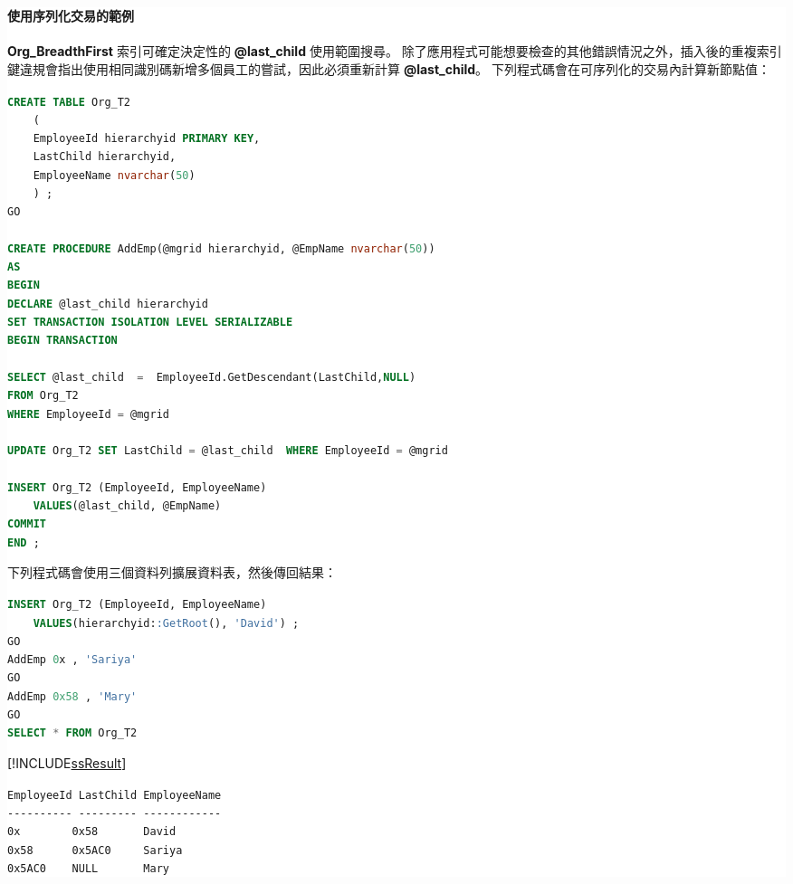   
#### <a name="example-using-a-serializable-transaction"></a>使用序列化交易的範例  
 **Org_BreadthFirst** 索引可確定決定性的 **\@last_child** 使用範圍搜尋。 除了應用程式可能想要檢查的其他錯誤情況之外，插入後的重複索引鍵違規會指出使用相同識別碼新增多個員工的嘗試，因此必須重新計算 **\@last_child**。 下列程式碼會在可序列化的交易內計算新節點值：  
  
```sql
CREATE TABLE Org_T2  
    (  
    EmployeeId hierarchyid PRIMARY KEY,  
    LastChild hierarchyid,   
    EmployeeName nvarchar(50)   
    ) ;  
GO  
  
CREATE PROCEDURE AddEmp(@mgrid hierarchyid, @EmpName nvarchar(50))   
AS  
BEGIN  
DECLARE @last_child hierarchyid  
SET TRANSACTION ISOLATION LEVEL SERIALIZABLE  
BEGIN TRANSACTION   
  
SELECT @last_child  =  EmployeeId.GetDescendant(LastChild,NULL)
FROM Org_T2
WHERE EmployeeId = @mgrid

UPDATE Org_T2 SET LastChild = @last_child  WHERE EmployeeId = @mgrid

INSERT Org_T2 (EmployeeId, EmployeeName)   
    VALUES(@last_child, @EmpName)  
COMMIT  
END ;  
```  
  
 下列程式碼會使用三個資料列擴展資料表，然後傳回結果：  
  
```sql
INSERT Org_T2 (EmployeeId, EmployeeName)   
    VALUES(hierarchyid::GetRoot(), 'David') ;  
GO  
AddEmp 0x , 'Sariya'  
GO  
AddEmp 0x58 , 'Mary'  
GO  
SELECT * FROM Org_T2  
```  
  
 [!INCLUDE[ssResult](../includes/ssresult-md.md)]  
  
```  
EmployeeId LastChild EmployeeName  
---------- --------- ------------  
0x        0x58       David  
0x58      0x5AC0     Sariya  
0x5AC0    NULL       Mary  
```  
  